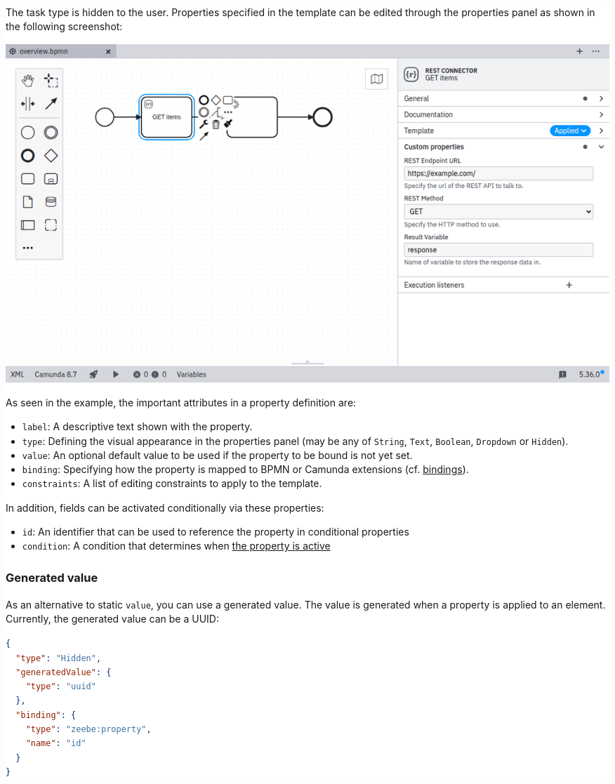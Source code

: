 The task type is hidden to the user. Properties specified in the template can be edited through the properties panel as shown in the following screenshot:

![Custom Fields](./img/overview.png)

As seen in the example, the important attributes in a property definition are:

- `label`: A descriptive text shown with the property.
- `type`: Defining the visual appearance in the properties panel (may be any of `String`, `Text`, `Boolean`, `Dropdown` or `Hidden`).
- `value`: An optional default value to be used if the property to be bound is not yet set.
- `binding`: Specifying how the property is mapped to BPMN or Camunda extensions (cf. [bindings](#bindings)).
- `constraints`: A list of editing constraints to apply to the template.

In addition, fields can be activated conditionally via these properties:

- `id`: An identifier that can be used to reference the property in conditional properties
- `condition`: A condition that determines when [the property is active](#defining-conditional-properties)

### Generated value

As an alternative to static `value`, you can use a generated value. The value is generated when a property is applied to an element. Currently, the generated value can be a UUID:

```json
{
  "type": "Hidden",
  "generatedValue": {
    "type": "uuid"
  },
  "binding": {
    "type": "zeebe:property",
    "name": "id"
  }
}
```
